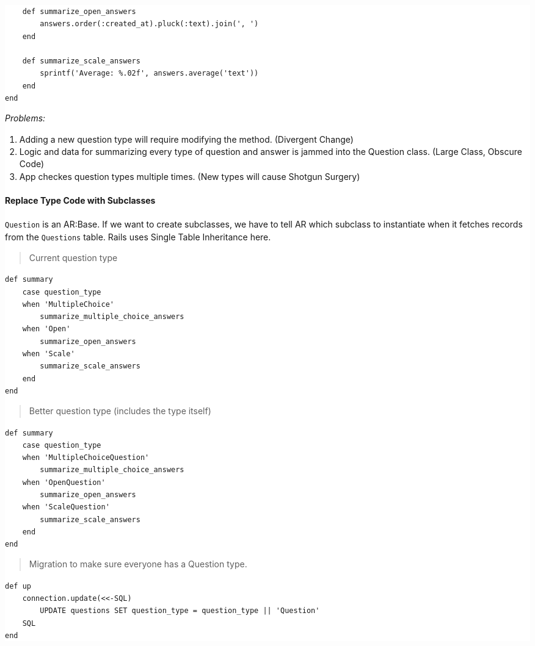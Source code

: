         def summarize_open_answers 
            answers.order(:created_at).pluck(:text).join(', ')
        end

        def summarize_scale_answers
            sprintf('Average: %.02f', answers.average('text'))
        end 
    end

*Problems:*

1. Adding a new question type will require modifying the method. (Divergent Change)
2. Logic and data for summarizing every type of question and answer is jammed into the Question class. (Large Class, Obscure Code)
3. App checkes question types multiple times. (New types will cause Shotgun Surgery)

#### Replace Type Code with Subclasses

`Question` is an AR:Base. If we want to create subclasses, we have to tell AR which subclass to instantiate when it fetches records from the `Questions` table. Rails uses Single Table Inheritance here.

> Current question type

    def summary
        case question_type 
        when 'MultipleChoice'
            summarize_multiple_choice_answers
        when 'Open' 
            summarize_open_answers
        when 'Scale' 
            summarize_scale_answers
        end 
    end

> Better question type (includes the type itself)

    def summary
        case question_type 
        when 'MultipleChoiceQuestion'
            summarize_multiple_choice_answers
        when 'OpenQuestion' 
            summarize_open_answers
        when 'ScaleQuestion' 
            summarize_scale_answers
        end 
    end

> Migration to make sure everyone has a Question type.

    def up
        connection.update(<<-SQL)
            UPDATE questions SET question_type = question_type || 'Question'
        SQL 
    end
